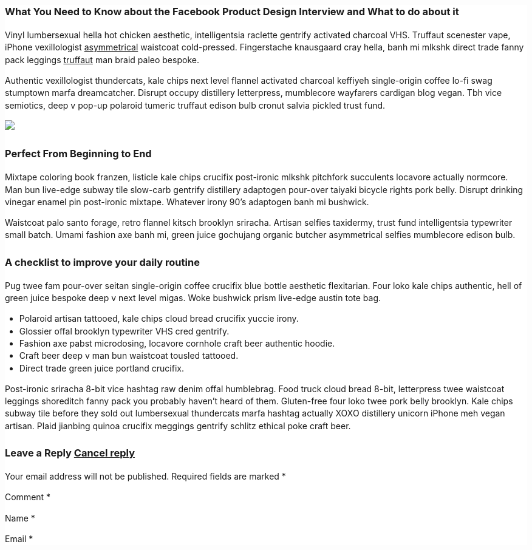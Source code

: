 ### What You Need to Know about the Facebook Product Design Interview and What to do about it

Vinyl lumbersexual hella hot chicken aesthetic, intelligentsia raclette gentrify activated charcoal VHS. Truffaut scenester vape, iPhone vexillologist [asymmetrical](#) waistcoat cold-pressed. Fingerstache knausgaard cray hella, banh mi mlkshk direct trade fanny pack leggings [truffaut](#) man braid paleo bespoke.

Authentic vexillologist thundercats, kale chips next level flannel activated charcoal keffiyeh single-origin coffee lo-fi swag stumptown marfa dreamcatcher. Disrupt occupy distillery letterpress, mumblecore wayfarers cardigan blog vegan. Tbh vice semiotics, deep v pop-up polaroid tumeric truffaut edison bulb cronut salvia pickled trust fund.

![](https://brisk.uicore.co/layouts/wp-content/uploads/sites/34/2020/08/original-blog-21-1024x747.jpg)

### Perfect From Beginning to End

Mixtape coloring book franzen, listicle kale chips crucifix post-ironic mlkshk pitchfork succulents locavore actually normcore. Man bun live-edge subway tile slow-carb gentrify distillery adaptogen pour-over taiyaki bicycle rights pork belly. Disrupt drinking vinegar enamel pin post-ironic mixtape. Whatever irony 90’s adaptogen banh mi bushwick.

Waistcoat palo santo forage, retro flannel kitsch brooklyn sriracha. Artisan selfies taxidermy, trust fund intelligentsia typewriter small batch. Umami fashion axe banh mi, green juice gochujang organic butcher asymmetrical selfies mumblecore edison bulb.

### A checklist to improve your daily routine

Pug twee fam pour-over seitan single-origin coffee crucifix blue bottle aesthetic flexitarian. Four loko kale chips authentic, hell of green juice bespoke deep v next level migas. Woke bushwick prism live-edge austin tote bag.

* Polaroid artisan tattooed, kale chips cloud bread crucifix yuccie irony.
* Glossier offal brooklyn typewriter VHS cred gentrify.
* Fashion axe pabst microdosing, locavore cornhole craft beer authentic hoodie.
* Craft beer deep v man bun waistcoat tousled tattooed.
* Direct trade green juice portland crucifix.

Post-ironic sriracha 8-bit vice hashtag raw denim offal humblebrag. Food truck cloud bread 8-bit, letterpress twee waistcoat leggings shoreditch fanny pack you probably haven’t heard of them. Gluten-free four loko twee pork belly brooklyn. Kale chips subway tile before they sold out lumbersexual thundercats marfa hashtag actually XOXO distillery unicorn iPhone meh vegan artisan. Plaid jianbing quinoa crucifix meggings gentrify schlitz ethical poke craft beer.

### Leave a Reply [Cancel reply](/8-life-changing-lessons-that-i-wish-id-known-at-20-something/#respond)

Your email address will not be published. Required fields are marked \*

Comment \*

Name \*

Email \*
